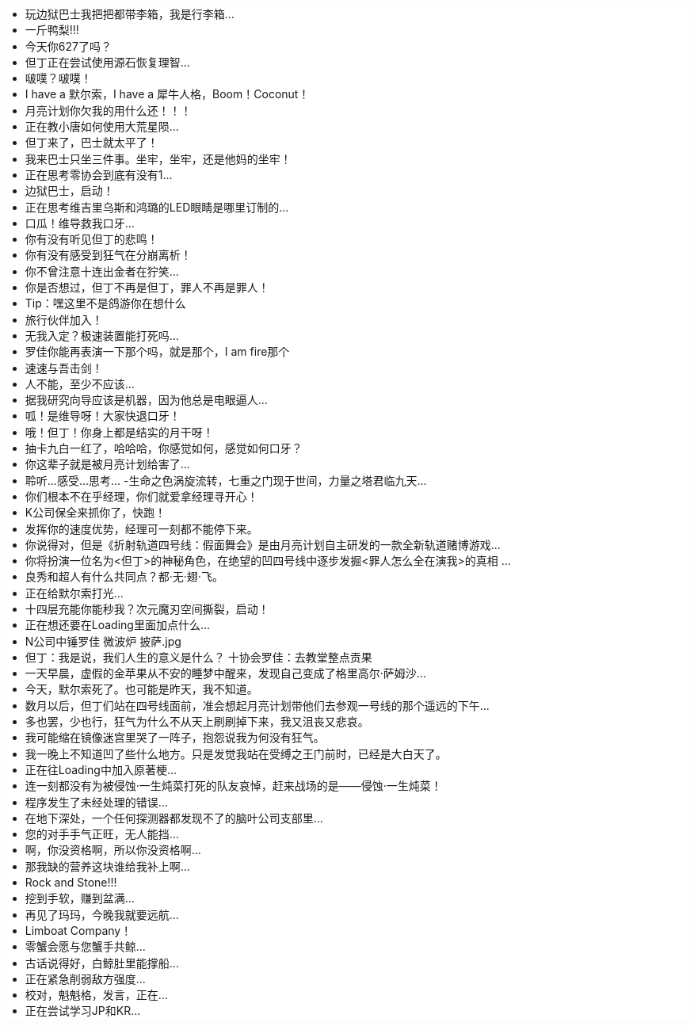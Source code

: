 - 玩边狱巴士我把把都带李箱，我是行李箱...
- 一斤鸭梨!!!
- 今天你627了吗？
- 但丁正在尝试使用源石恢复理智...
- 啵噗？啵噗！
- I have a 默尔索，I have a 犀牛人格，Boom！Coconut！
- 月亮计划你欠我的用什么还！！！
- 正在教小唐如何使用大荒星陨...
- 但丁来了，巴士就太平了！
- 我来巴士只坐三件事。坐牢，坐牢，还是他妈的坐牢！
- 正在思考零协会到底有没有1...
- 边狱巴士，启动！
- 正在思考维吉里乌斯和鸿璐的LED眼睛是哪里订制的...
- 口瓜！维导救我口牙...
- 你有没有听见但丁的悲鸣！
- 你有没有感受到狂气在分崩离析！
- 你不曾注意十连出金者在狞笑...
- 你是否想过，但丁不再是但丁，罪人不再是罪人！
- Tip：嘿这里不是鸽游你在想什么
- 旅行伙伴加入！
- 无我入定？极速装置能打死吗...
- 罗佳你能再表演一下那个吗，就是那个，I am fire那个
- 速速与吾击剑！
- 人不能，至少不应该...
- 据我研究向导应该是机器，因为他总是电眼逼人...
- 呱！是维导呀！大家快退口牙！
- 哦！但丁！你身上都是结实的月干呀！
- 抽卡九白一红了，哈哈哈，你感觉如何，感觉如何口牙？
- 你这辈子就是被月亮计划给害了...
- 聆听...感受...思考...
-​ 生命之色涡旋流转，七重之门现于世间，力量之塔君临九天...
- 你们根本不在乎经理，你们就爱拿经理寻开心！
- K公司保全来抓你了，快跑！
- 发挥你的速度优势，经理可一刻都不能停下来。
- 你说得对，但是《折射轨道四号线：假面舞会》是由月亮计划自主研发的一款全新轨道赌博游戏...
- 你将扮演一位名为<但丁>的神秘角色，在绝望的凹四号线中逐步发掘<罪人怎么全在演我>的真相 ...
- 良秀和超人有什么共同点？都·无·翅·飞。
- 正在给默尔索打光...
- 十四层充能<sprite name="Charge">你能秒我？次元魔刃空间撕裂，启动！
- 正在想还要在Loading里面加点什么...
- N公司中锤罗佳 微波炉 披萨.jpg
- 但丁：我是说，我们人生的意义是什么？ 十协会罗佳：去教堂整点贡果
- 一天早晨，虚假的金苹果从不安的睡梦中醒来，发现自己变成了格里高尔·萨姆沙...
- 今天，默尔索死了。也可能是昨天，我不知道。
- 数月以后，但丁们站在四号线面前，准会想起月亮计划带他们去参观一号线的那个遥远的下午...
- 多也罢，少也行，狂气为什么不从天上刷刷掉下来，我又沮丧又悲哀。
- 我可能缩在镜像迷宫里哭了一阵子，抱怨说我为何没有狂气。
- 我一晚上不知道凹了些什么地方。只是发觉我站在受缚之王门前时，已经是大白天了。
- 正在往Loading中加入原著梗...
- 连一刻都没有为被侵蚀·一生炖菜打死的队友哀悼，赶来战场的是——侵蚀·一生炖菜！
- 程序发生了未经处理的错误...
- 在地下深处，一个任何探测器都发现不了的脑叶公司支部里...
- 您的对手手气正旺，无人能挡...
- 啊，你没资格啊，所以你没资格啊...
- 那我缺的营养这块谁给我补上啊...
- Rock and Stone!!!
- 挖到手软，赚到盆满...
- 再见了玛玛，今晚我就要远航...
- Limboat Company！
- 零蟹会愿与您蟹手共鲸...
- 古话说得好，白鲸肚里能撑船...
- 正在紧急削弱敌方强度...
- 校对，魁魁格，发言，正在...
- 正在尝试学习JP和KR...